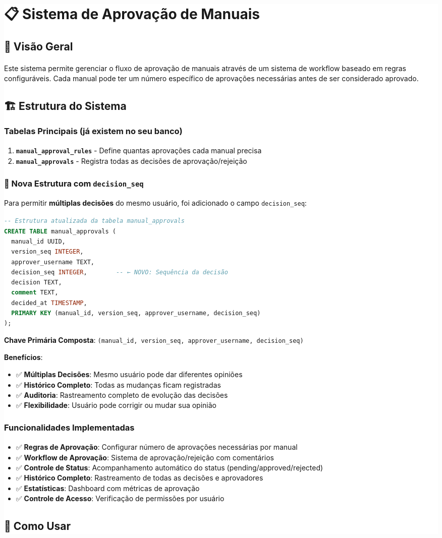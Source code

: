 # 📋 Sistema de Aprovação de Manuais

## 🎯 Visão Geral

Este sistema permite gerenciar o fluxo de aprovação de manuais através de um sistema de workflow baseado em regras configuráveis. Cada manual pode ter um número específico de aprovações necessárias antes de ser considerado aprovado.

## 🏗️ Estrutura do Sistema

### Tabelas Principais (já existem no seu banco)

1. **`manual_approval_rules`** - Define quantas aprovações cada manual precisa
2. **`manual_approvals`** - Registra todas as decisões de aprovação/rejeição

### 🔧 Nova Estrutura com `decision_seq`

Para permitir **múltiplas decisões** do mesmo usuário, foi adicionado o campo `decision_seq`:

```sql
-- Estrutura atualizada da tabela manual_approvals
CREATE TABLE manual_approvals (
  manual_id UUID,
  version_seq INTEGER,
  approver_username TEXT,
  decision_seq INTEGER,        -- ← NOVO: Sequência da decisão
  decision TEXT,
  comment TEXT,
  decided_at TIMESTAMP,
  PRIMARY KEY (manual_id, version_seq, approver_username, decision_seq)
);
```

**Chave Primária Composta**: `(manual_id, version_seq, approver_username, decision_seq)`

**Benefícios**:

- ✅ **Múltiplas Decisões**: Mesmo usuário pode dar diferentes opiniões
- ✅ **Histórico Completo**: Todas as mudanças ficam registradas
- ✅ **Auditoria**: Rastreamento completo de evolução das decisões
- ✅ **Flexibilidade**: Usuário pode corrigir ou mudar sua opinião

### Funcionalidades Implementadas

- ✅ **Regras de Aprovação**: Configurar número de aprovações necessárias por manual
- ✅ **Workflow de Aprovação**: Sistema de aprovação/rejeição com comentários
- ✅ **Controle de Status**: Acompanhamento automático do status (pending/approved/rejected)
- ✅ **Histórico Completo**: Rastreamento de todas as decisões e aprovadores
- ✅ **Estatísticas**: Dashboard com métricas de aprovação
- ✅ **Controle de Acesso**: Verificação de permissões por usuário

## 🚀 Como Usar
